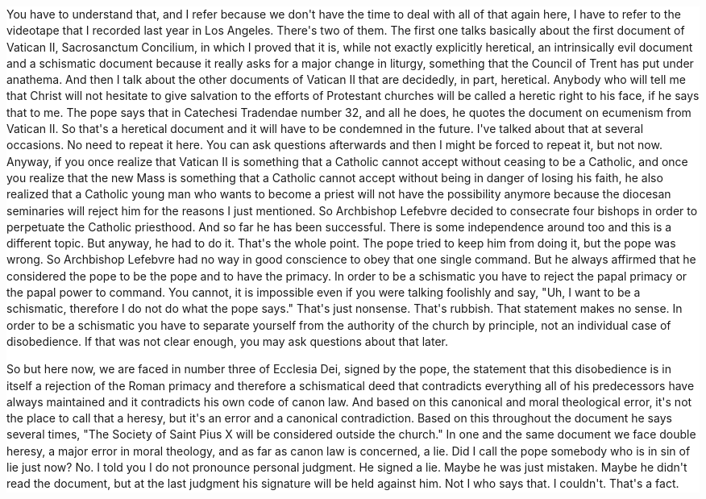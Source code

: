 You have to understand that, and I refer because we don't have the time to deal with all of that again here, I have to refer to the videotape that I recorded last year in Los Angeles. There's two of them. The first one talks basically about the first document of Vatican II, Sacrosanctum Concilium, in which I proved that it is, while not exactly explicitly heretical, an intrinsically evil document and a schismatic document because it really asks for a major change in liturgy, something that the Council of Trent has put under anathema. And then I talk about the other documents of Vatican II that are decidedly, in part, heretical. Anybody who will tell me that Christ will not hesitate to give salvation to the efforts of Protestant churches will be called a heretic right to his face, if he says that to me. The pope says that in Catechesi Tradendae number 32, and all he does, he quotes the document on ecumenism from Vatican II. So that's a heretical document and it will have to be condemned in the future. I've talked about that at several occasions. No need to repeat it here. You can ask questions afterwards and then I might be forced to repeat it, but not now. Anyway, if you once realize that Vatican II is something that a Catholic cannot accept without ceasing to be a Catholic, and once you realize that the new Mass is something that a Catholic cannot accept without being in danger of losing his faith, he also realized that a Catholic young man who wants to become a priest will not have the possibility anymore because the diocesan seminaries will reject him for the reasons I just mentioned. So Archbishop Lefebvre decided to consecrate four bishops in order to perpetuate the Catholic priesthood. And so far he has been successful. There is some independence around too and this is a different topic. But anyway, he had to do it. That's the whole point. The pope tried to keep him from doing it, but the pope was wrong. So Archbishop Lefebvre had no way in good conscience to obey that one single command. But he always affirmed that he considered the pope to be the pope and to have the primacy. In order to be a schismatic you have to reject the papal primacy or the papal power to command. You cannot, it is impossible even if you were talking foolishly and say, "Uh, I want to be a schismatic, therefore I do not do what the pope says." That's just nonsense. That's rubbish. That statement makes no sense. In order to be a schismatic you have to separate yourself from the authority of the church by principle, not an individual case of disobedience. If that was not clear enough, you may ask questions about that later.



So but here now, we are faced in number three of Ecclesia Dei, signed by the pope, the statement that this disobedience is in itself a rejection of the Roman primacy and therefore a schismatical deed that contradicts everything all of his predecessors have always maintained and it contradicts his own code of canon law. And based on this canonical and moral theological error, it's not the place to call that a heresy, but it's an error and a canonical contradiction. Based on this throughout the document he says several times, "The Society of Saint Pius X will be considered outside the church." In one and the same document we face double heresy, a major error in moral theology, and as far as canon law is concerned, a lie. Did I call the pope somebody who is in sin of lie just now? No. I told you I do not pronounce personal judgment. He signed a lie. Maybe he was just mistaken. Maybe he didn't read the document, but at the last judgment his signature will be held against him. Not I who says that. I couldn't. That's a fact.


